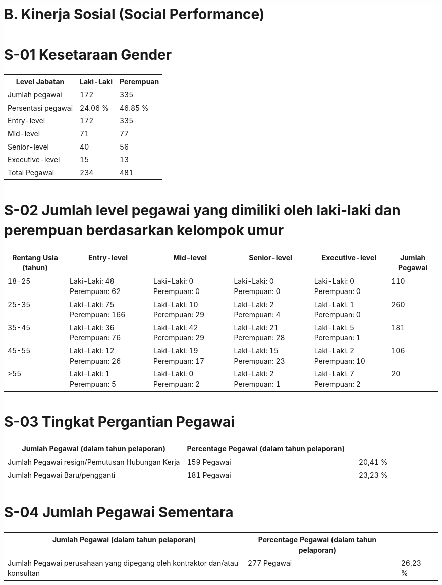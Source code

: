 # B. Kinerja Sosial (Social Performance)

# S-01 Kesetaraan Gender

|Level Jabatan|Laki-Laki|Perempuan|
|---|---|---|
|Jumlah pegawai|172|335|
|Persentasi pegawai|24.06 %|46.85 %|
|Entry-level|172|335|
|Mid-level|71|77|
|Senior-level|40|56|
|Executive-level|15|13|
|Total Pegawai|234|481|

# S-02 Jumlah level pegawai yang dimiliki oleh laki-laki dan perempuan berdasarkan kelompok umur

|Rentang Usia (tahun)|Entry-level|Mid-level|Senior-level|Executive-level|Jumlah Pegawai|
|---|---|---|---|---|---|
|18-25|Laki-Laki: 48 Perempuan: 62|Laki-Laki: 0 Perempuan: 0|Laki-Laki: 0 Perempuan: 0|Laki-Laki: 0 Perempuan: 0|110|
|25-35|Laki-Laki: 75 Perempuan: 166|Laki-Laki: 10 Perempuan: 29|Laki-Laki: 2 Perempuan: 4|Laki-Laki: 1 Perempuan: 0|260|
|35-45|Laki-Laki: 36 Perempuan: 76|Laki-Laki: 42 Perempuan: 29|Laki-Laki: 21 Perempuan: 28|Laki-Laki: 5 Perempuan: 1|181|
|45-55|Laki-Laki: 12 Perempuan: 26|Laki-Laki: 19 Perempuan: 17|Laki-Laki: 15 Perempuan: 23|Laki-Laki: 2 Perempuan: 10|106|
|&gt;55|Laki-Laki: 1 Perempuan: 5|Laki-Laki: 0 Perempuan: 2|Laki-Laki: 2 Perempuan: 1|Laki-Laki: 7 Perempuan: 2|20|

# S-03 Tingkat Pergantian Pegawai

|Jumlah Pegawai (dalam tahun pelaporan)|Percentage Pegawai (dalam tahun pelaporan)| | | |
|---|---|---|---|---|
|Jumlah Pegawai resign/Pemutusan Hubungan Kerja|159 Pegawai| |20,41 %| |
|Jumlah Pegawai Baru/pengganti|181 Pegawai| |23,23 %| |

# S-04 Jumlah Pegawai Sementara

|Jumlah Pegawai (dalam tahun pelaporan)|Percentage Pegawai (dalam tahun pelaporan)| | | |
|---|---|---|---|---|
|Jumlah Pegawai perusahaan yang dipegang oleh kontraktor dan/atau konsultan|277 Pegawai| |26,23 %| |
